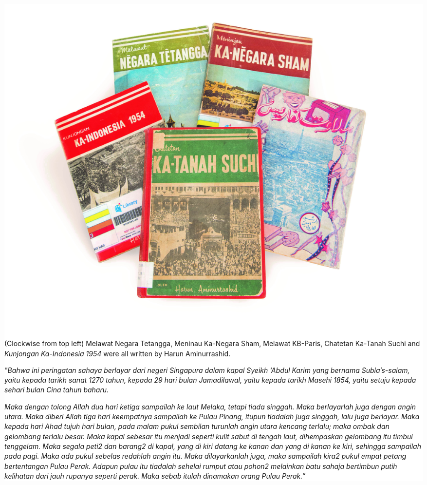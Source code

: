 <img src="/images/vol-10-issue-4/travelogmelayu/books.jpg">
(Clockwise from top left) Melawat Negara Tetangga, Meninau Ka-Negara Sham, Melawat KB-Paris, Chatetan Ka-Tanah Suchi </i>and <i>Kunjongan Ka-Indonesia 1954</i> were all written by Harun Aminurrashid. 
</div>

<i>"Bahwa ini peringatan sahaya berlayar dari negeri Singapura dalam kapal Syeikh ‘Abdul Karim yang bernama Subla’s-salam, yaitu kepada tarikh sanat 1270 tahun, kepada 29 hari bulan Jamadilawal, yaitu kepada tarikh Masehi 1854, yaitu setuju kepada sehari bulan Cina tahun baharu. </i>

<i>Maka dengan tolong Allah dua hari ketiga sampailah ke laut Melaka, tetapi tiada singgah. Maka berlayarlah juga dengan angin utara. Maka diberi Allah tiga hari keempatnya sampailah ke Pulau Pinang, itupun tiadalah juga singgah, lalu juga berlayar. Maka kepada hari Ahad tujuh hari bulan, pada malam pukul sembilan turunlah angin utara kencang terlalu; maka ombak dan gelombang terlalu besar. Maka kapal sebesar itu menjadi seperti kulit sabut di tengah laut, dihempaskan gelombang itu timbul tenggelam. Maka segala peti2 dan barang2 di kapal, yang di kiri datang ke kanan dan yang di kanan ke kiri, sehingga sampailah pada pagi. Maka ada pukul sebelas redahlah angin itu. Maka dilayarkanlah juga, maka sampailah kira2 pukul empat petang bertentangan Pulau Perak. Adapun pulau itu tiadalah sehelai rumput atau pohon2 melainkan batu sahaja bertimbun putih kelihatan dari jauh rupanya seperti perak. Maka sebab itulah dinamakan orang Pulau Perak.”</i>
